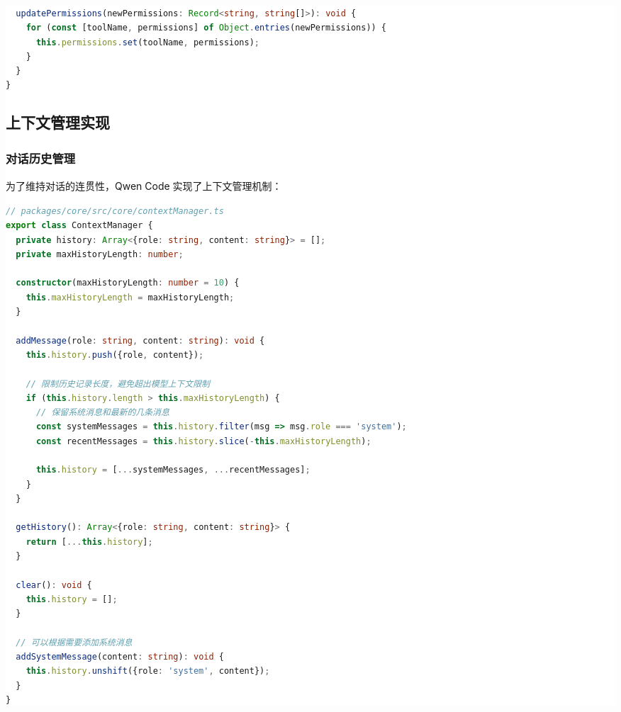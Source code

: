 ```typescript
  updatePermissions(newPermissions: Record<string, string[]>): void {
    for (const [toolName, permissions] of Object.entries(newPermissions)) {
      this.permissions.set(toolName, permissions);
    }
  }
}
```

## 上下文管理实现

### 对话历史管理

为了维持对话的连贯性，Qwen Code 实现了上下文管理机制：

```typescript
// packages/core/src/core/contextManager.ts
export class ContextManager {
  private history: Array<{role: string, content: string}> = [];
  private maxHistoryLength: number;
  
  constructor(maxHistoryLength: number = 10) {
    this.maxHistoryLength = maxHistoryLength;
  }
  
  addMessage(role: string, content: string): void {
    this.history.push({role, content});
    
    // 限制历史记录长度，避免超出模型上下文限制
    if (this.history.length > this.maxHistoryLength) {
      // 保留系统消息和最新的几条消息
      const systemMessages = this.history.filter(msg => msg.role === 'system');
      const recentMessages = this.history.slice(-this.maxHistoryLength);
      
      this.history = [...systemMessages, ...recentMessages];
    }
  }
  
  getHistory(): Array<{role: string, content: string}> {
    return [...this.history];
  }
  
  clear(): void {
    this.history = [];
  }
  
  // 可以根据需要添加系统消息
  addSystemMessage(content: string): void {
    this.history.unshift({role: 'system', content});
  }
}
```
